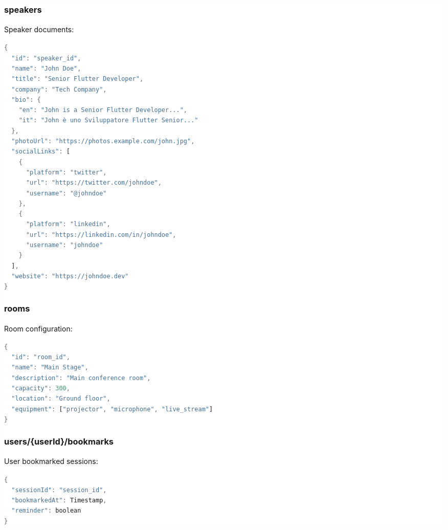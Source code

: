 ### speakers

Speaker documents:

```dart
{
  "id": "speaker_id",
  "name": "John Doe",
  "title": "Senior Flutter Developer",
  "company": "Tech Company",
  "bio": {
    "en": "John is a Senior Flutter Developer...",
    "it": "John è uno Sviluppatore Flutter Senior..."
  },
  "photoUrl": "https://photos.example.com/john.jpg",
  "socialLinks": [
    {
      "platform": "twitter",
      "url": "https://twitter.com/johndoe",
      "username": "@johndoe"
    },
    {
      "platform": "linkedin", 
      "url": "https://linkedin.com/in/johndoe",
      "username": "johndoe"
    }
  ],
  "website": "https://johndoe.dev"
}
```

### rooms

Room configuration:

```dart
{
  "id": "room_id",
  "name": "Main Stage",
  "description": "Main conference room",
  "capacity": 300,
  "location": "Ground floor",
  "equipment": ["projector", "microphone", "live_stream"]
}
```

### users/{userId}/bookmarks

User bookmarked sessions:

```dart
{
  "sessionId": "session_id",
  "bookmarkedAt": Timestamp,
  "reminder": boolean
}
```
